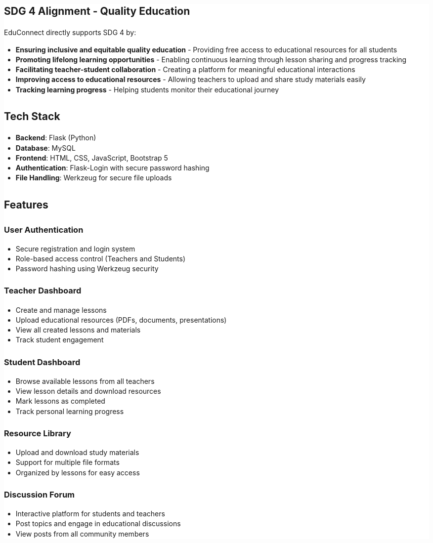 ## SDG 4 Alignment - Quality Education

EduConnect directly supports SDG 4 by:

- **Ensuring inclusive and equitable quality education** - Providing free access to educational resources for all students
- **Promoting lifelong learning opportunities** - Enabling continuous learning through lesson sharing and progress tracking
- **Facilitating teacher-student collaboration** - Creating a platform for meaningful educational interactions
- **Improving access to educational resources** - Allowing teachers to upload and share study materials easily
- **Tracking learning progress** - Helping students monitor their educational journey

## Tech Stack

- **Backend**: Flask (Python)
- **Database**: MySQL
- **Frontend**: HTML, CSS, JavaScript, Bootstrap 5
- **Authentication**: Flask-Login with secure password hashing
- **File Handling**: Werkzeug for secure file uploads

## Features

### User Authentication
- Secure registration and login system
- Role-based access control (Teachers and Students)
- Password hashing using Werkzeug security

### Teacher Dashboard
- Create and manage lessons
- Upload educational resources (PDFs, documents, presentations)
- View all created lessons and materials
- Track student engagement

### Student Dashboard
- Browse available lessons from all teachers
- View lesson details and download resources
- Mark lessons as completed
- Track personal learning progress

### Resource Library
- Upload and download study materials
- Support for multiple file formats
- Organized by lessons for easy access

### Discussion Forum
- Interactive platform for students and teachers
- Post topics and engage in educational discussions
- View posts from all community members
